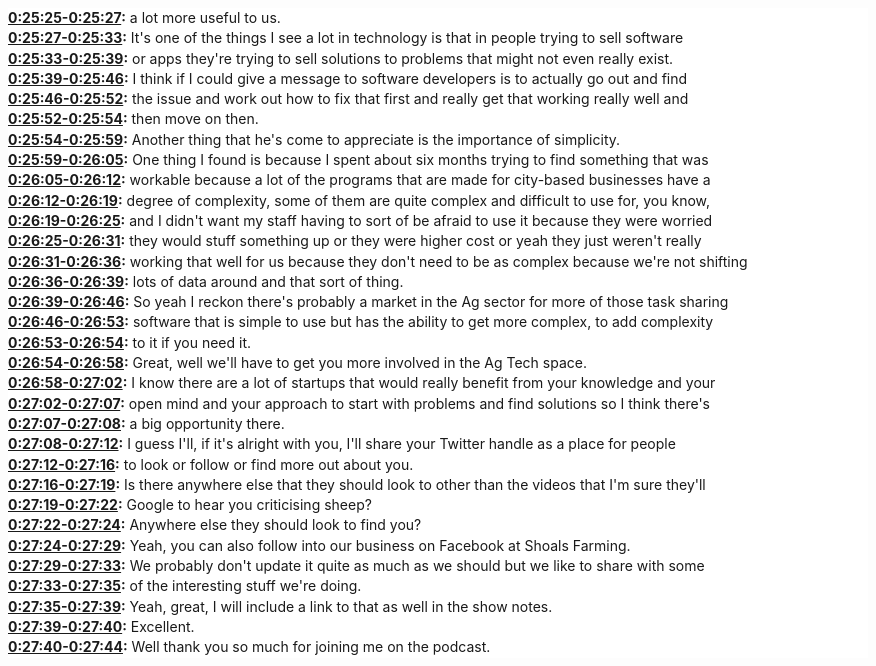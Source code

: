 **[0:25:25-0:25:27](https://player.whooshkaa.com/episode?id=449713#t=0:25:25):**  a lot more useful to us.  
**[0:25:27-0:25:33](https://player.whooshkaa.com/episode?id=449713#t=0:25:27):**  It's one of the things I see a lot in technology is that in people trying to sell software  
**[0:25:33-0:25:39](https://player.whooshkaa.com/episode?id=449713#t=0:25:33):**  or apps they're trying to sell solutions to problems that might not even really exist.  
**[0:25:39-0:25:46](https://player.whooshkaa.com/episode?id=449713#t=0:25:39):**  I think if I could give a message to software developers is to actually go out and find  
**[0:25:46-0:25:52](https://player.whooshkaa.com/episode?id=449713#t=0:25:46):**  the issue and work out how to fix that first and really get that working really well and  
**[0:25:52-0:25:54](https://player.whooshkaa.com/episode?id=449713#t=0:25:52):**  then move on then.  
**[0:25:54-0:25:59](https://player.whooshkaa.com/episode?id=449713#t=0:25:54):**  Another thing that he's come to appreciate is the importance of simplicity.  
**[0:25:59-0:26:05](https://player.whooshkaa.com/episode?id=449713#t=0:25:59):**  One thing I found is because I spent about six months trying to find something that was  
**[0:26:05-0:26:12](https://player.whooshkaa.com/episode?id=449713#t=0:26:05):**  workable because a lot of the programs that are made for city-based businesses have a  
**[0:26:12-0:26:19](https://player.whooshkaa.com/episode?id=449713#t=0:26:12):**  degree of complexity, some of them are quite complex and difficult to use for, you know,  
**[0:26:19-0:26:25](https://player.whooshkaa.com/episode?id=449713#t=0:26:19):**  and I didn't want my staff having to sort of be afraid to use it because they were worried  
**[0:26:25-0:26:31](https://player.whooshkaa.com/episode?id=449713#t=0:26:25):**  they would stuff something up or they were higher cost or yeah they just weren't really  
**[0:26:31-0:26:36](https://player.whooshkaa.com/episode?id=449713#t=0:26:31):**  working that well for us because they don't need to be as complex because we're not shifting  
**[0:26:36-0:26:39](https://player.whooshkaa.com/episode?id=449713#t=0:26:36):**  lots of data around and that sort of thing.  
**[0:26:39-0:26:46](https://player.whooshkaa.com/episode?id=449713#t=0:26:39):**  So yeah I reckon there's probably a market in the Ag sector for more of those task sharing  
**[0:26:46-0:26:53](https://player.whooshkaa.com/episode?id=449713#t=0:26:46):**  software that is simple to use but has the ability to get more complex, to add complexity  
**[0:26:53-0:26:54](https://player.whooshkaa.com/episode?id=449713#t=0:26:53):**  to it if you need it.  
**[0:26:54-0:26:58](https://player.whooshkaa.com/episode?id=449713#t=0:26:54):**  Great, well we'll have to get you more involved in the Ag Tech space.  
**[0:26:58-0:27:02](https://player.whooshkaa.com/episode?id=449713#t=0:26:58):**  I know there are a lot of startups that would really benefit from your knowledge and your  
**[0:27:02-0:27:07](https://player.whooshkaa.com/episode?id=449713#t=0:27:02):**  open mind and your approach to start with problems and find solutions so I think there's  
**[0:27:07-0:27:08](https://player.whooshkaa.com/episode?id=449713#t=0:27:07):**  a big opportunity there.  
**[0:27:08-0:27:12](https://player.whooshkaa.com/episode?id=449713#t=0:27:08):**  I guess I'll, if it's alright with you, I'll share your Twitter handle as a place for people  
**[0:27:12-0:27:16](https://player.whooshkaa.com/episode?id=449713#t=0:27:12):**  to look or follow or find more out about you.  
**[0:27:16-0:27:19](https://player.whooshkaa.com/episode?id=449713#t=0:27:16):**  Is there anywhere else that they should look to other than the videos that I'm sure they'll  
**[0:27:19-0:27:22](https://player.whooshkaa.com/episode?id=449713#t=0:27:19):**  Google to hear you criticising sheep?  
**[0:27:22-0:27:24](https://player.whooshkaa.com/episode?id=449713#t=0:27:22):**  Anywhere else they should look to find you?  
**[0:27:24-0:27:29](https://player.whooshkaa.com/episode?id=449713#t=0:27:24):**  Yeah, you can also follow into our business on Facebook at Shoals Farming.  
**[0:27:29-0:27:33](https://player.whooshkaa.com/episode?id=449713#t=0:27:29):**  We probably don't update it quite as much as we should but we like to share with some  
**[0:27:33-0:27:35](https://player.whooshkaa.com/episode?id=449713#t=0:27:33):**  of the interesting stuff we're doing.  
**[0:27:35-0:27:39](https://player.whooshkaa.com/episode?id=449713#t=0:27:35):**  Yeah, great, I will include a link to that as well in the show notes.  
**[0:27:39-0:27:40](https://player.whooshkaa.com/episode?id=449713#t=0:27:39):**  Excellent.  
**[0:27:40-0:27:44](https://player.whooshkaa.com/episode?id=449713#t=0:27:40):**  Well thank you so much for joining me on the podcast.  